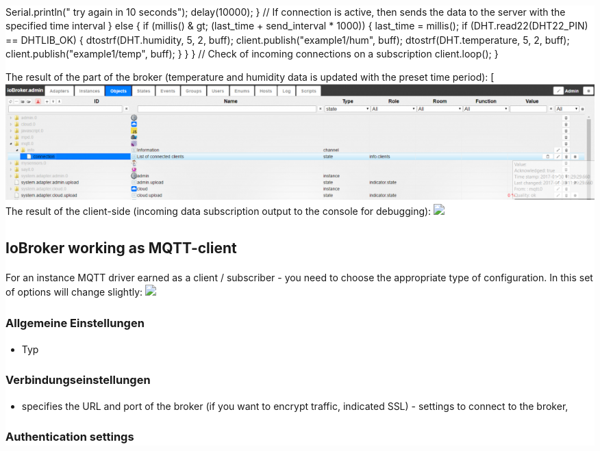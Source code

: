 Serial.println(" try again in 10 seconds");
delay(10000);
}
// If connection is active, then sends the data to the server with the specified time interval
} else {
if (millis() & gt;
(last_time + send_interval * 1000)) {
last_time = millis();
if (DHT.read22(DHT22_PIN) == DHTLIB_OK) {
dtostrf(DHT.humidity, 5, 2, buff);
client.publish("example1/hum", buff);
dtostrf(DHT.temperature, 5, 2, buff);
client.publish("example1/temp", buff);
}
}
}
// Check of incoming connections on a subscription
client.loop();
}
</pre>

The result of the part of the broker (temperature and humidity data is updated with the preset time period): [
![](img/driver-mqtt_6-1024x201.png)
 The result of the client-side (incoming data subscription output to the console for debugging): [![](img/MQTT-server4.jpg)](img/MQTT-server4.jpg)

## IoBroker working as MQTT-client

For an instance MQTT driver earned as a client / subscriber - you need to choose the appropriate type of configuration. In this set of options will change slightly: [![](img/ioBroker_Adapter_MQTT_Konfig_Client.jpg)](img/ioBroker_Adapter_MQTT_Konfig_Client.jpg)

### Allgemeine Einstellungen

*   Typ

### Verbindungseinstellungen

- specifies the URL and port of the broker (if you want to encrypt traffic, indicated SSL) - settings to connect to the broker,

### **Authentication settings**
